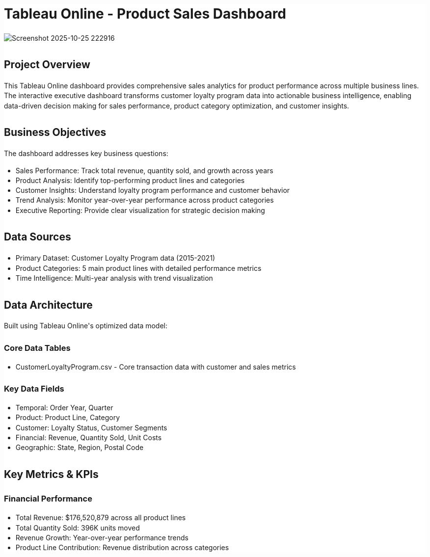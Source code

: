 # Tableau Online - Product Sales Dashboard
<img width="1000" height="1000" alt="Screenshot 2025-10-25 222916" src="https://github.com/user-attachments/assets/d33eae59-a550-4ecf-8461-41edca044b07" />

## Project Overview

This Tableau Online dashboard provides comprehensive sales analytics for product performance across multiple business lines. The interactive executive dashboard transforms customer loyalty program data into actionable business intelligence, enabling data-driven decision making for sales performance, product category optimization, and customer insights.

## Business Objectives

The dashboard addresses key business questions:
- Sales Performance: Track total revenue, quantity sold, and growth across years
- Product Analysis: Identify top-performing product lines and categories
- Customer Insights: Understand loyalty program performance and customer behavior
- Trend Analysis: Monitor year-over-year performance across product categories
- Executive Reporting: Provide clear visualization for strategic decision making

## Data Sources

- Primary Dataset: Customer Loyalty Program data (2015-2021)
- Product Categories: 5 main product lines with detailed performance metrics
- Time Intelligence: Multi-year analysis with trend visualization

## Data Architecture

Built using Tableau Online's optimized data model:

### Core Data Tables
- CustomerLoyaltyProgram.csv - Core transaction data with customer and sales metrics

### Key Data Fields
- Temporal: Order Year, Quarter
- Product: Product Line, Category
- Customer: Loyalty Status, Customer Segments
- Financial: Revenue, Quantity Sold, Unit Costs
- Geographic: State, Region, Postal Code

## Key Metrics & KPIs

### Financial Performance
- Total Revenue: $176,520,879 across all product lines
- Total Quantity Sold: 396K units moved
- Revenue Growth: Year-over-year performance trends
- Product Line Contribution: Revenue distribution across categories
